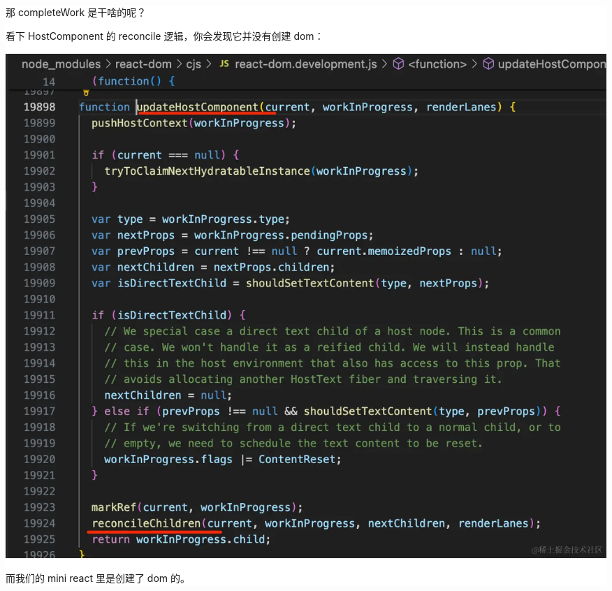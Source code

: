 那 completeWork 是干啥的呢？

看下 HostComponent 的 reconcile 逻辑，你会发现它并没有创建 dom：

![](./images/e60ff0372ac16f6553d200fab2f0266e.webp )

而我们的 mini react 里是创建了 dom 的。
